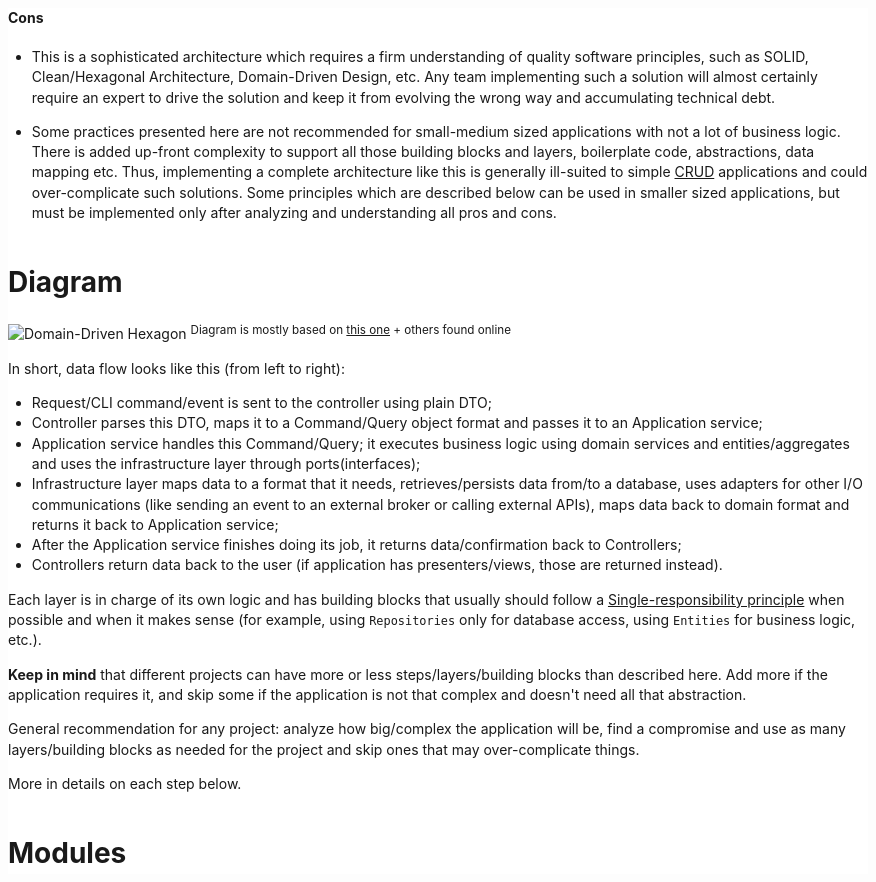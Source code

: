 #### Cons

- This is a sophisticated architecture which requires a firm understanding of quality software principles, such as SOLID, Clean/Hexagonal Architecture, Domain-Driven Design, etc. Any team implementing such a solution will almost certainly require an expert to drive the solution and keep it from evolving the wrong way and accumulating technical debt.

- Some practices presented here are not recommended for small-medium sized applications with not a lot of business logic. There is added up-front complexity to support all those building blocks and layers, boilerplate code, abstractions, data mapping etc. Thus, implementing a complete architecture like this is generally ill-suited to simple [CRUD](https://en.wikipedia.org/wiki/Create,_read,_update_and_delete) applications and could over-complicate such solutions. Some principles which are described below can be used in smaller sized applications, but must be implemented only after analyzing and understanding all pros and cons.

# Diagram

![Domain-Driven Hexagon](assets/images/DomainDrivenHexagon.png)
<sup>Diagram is mostly based on [this one](https://github.com/hgraca/explicit-architecture-php#explicit-architecture-1) + others found online</sup>

In short, data flow looks like this (from left to right):

- Request/CLI command/event is sent to the controller using plain DTO;
- Controller parses this DTO, maps it to a Command/Query object format and passes it to an Application service;
- Application service handles this Command/Query; it executes business logic using domain services and entities/aggregates and uses the infrastructure layer through ports(interfaces);
- Infrastructure layer maps data to a format that it needs, retrieves/persists data from/to a database, uses adapters for other I/O communications (like sending an event to an external broker or calling external APIs), maps data back to domain format and returns it back to Application service;
- After the Application service finishes doing its job, it returns data/confirmation back to Controllers;
- Controllers return data back to the user (if application has presenters/views, those are returned instead).

Each layer is in charge of its own logic and has building blocks that usually should follow a [Single-responsibility principle](https://en.wikipedia.org/wiki/Single-responsibility_principle) when possible and when it makes sense (for example, using `Repositories` only for database access, using `Entities` for business logic, etc.).

**Keep in mind** that different projects can have more or less steps/layers/building blocks than described here. Add more if the application requires it, and skip some if the application is not that complex and doesn't need all that abstraction.

General recommendation for any project: analyze how big/complex the application will be, find a compromise and use as many layers/building blocks as needed for the project and skip ones that may over-complicate things.

More in details on each step below.

# Modules
